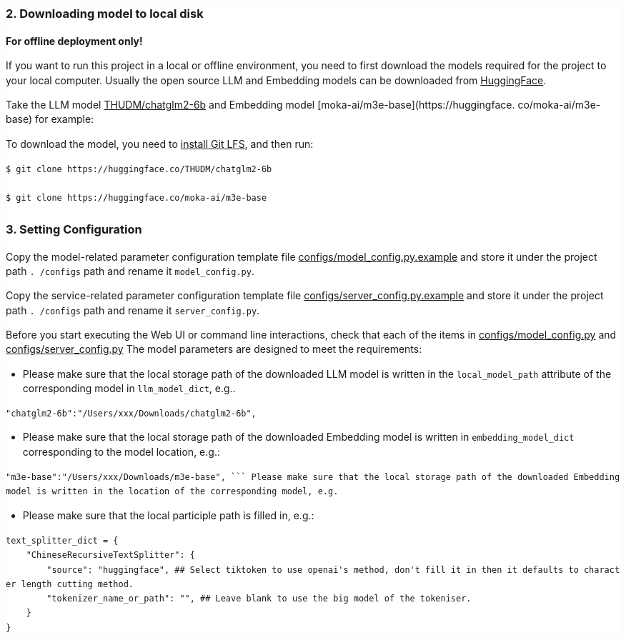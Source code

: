 ### 2. Downloading model to local disk

**For offline deployment only!**

If you want to run this project in a local or offline environment, you need to first download the models required for the project to your local computer. Usually the open source LLM and Embedding models can be downloaded from [HuggingFace](https://huggingface.co/models).

Take the LLM model [THUDM/chatglm2-6b](https://huggingface.co/THUDM/chatglm2-6b) and Embedding model [moka-ai/m3e-base](https://huggingface. co/moka-ai/m3e-base) for example:

To download the model, you need to [install Git LFS](https://docs.github.com/zh/repositories/working-with-files/managing-large-files/installing-git-large-file-storage), and then run:

```Shell
$ git clone https://huggingface.co/THUDM/chatglm2-6b

$ git clone https://huggingface.co/moka-ai/m3e-base
```

### 3. Setting Configuration
Copy the model-related parameter configuration template file [configs/model_config.py.example](configs/model_config.py) and store it under the project path `. /configs` path and rename it `model_config.py`.

Copy the service-related parameter configuration template file [configs/server_config.py.example](configs/server_config.py) and store it under the project path `. /configs` path and rename it `server_config.py`.

Before you start executing the Web UI or command line interactions, check that each of the items in [configs/model_config.py](configs/model_config.py.old) and [configs/server_config.py](configs/server_config.py.old) The model parameters are designed to meet the requirements:

- Please make sure that the local storage path of the downloaded LLM model is written in the `local_model_path` attribute of the corresponding model in `llm_model_dict`, e.g..
```
"chatglm2-6b":"/Users/xxx/Downloads/chatglm2-6b",

```

- Please make sure that the local storage path of the downloaded Embedding model is written in `embedding_model_dict` corresponding to the model location, e.g.:

```
"m3e-base":"/Users/xxx/Downloads/m3e-base", ``` Please make sure that the local storage path of the downloaded Embedding model is written in the location of the corresponding model, e.g.
```

- Please make sure that the local participle path is filled in, e.g.:

```
text_splitter_dict = {
    "ChineseRecursiveTextSplitter": {
        "source": "huggingface", ## Select tiktoken to use openai's method, don't fill it in then it defaults to character length cutting method.
        "tokenizer_name_or_path": "", ## Leave blank to use the big model of the tokeniser. 
    }
}
```
